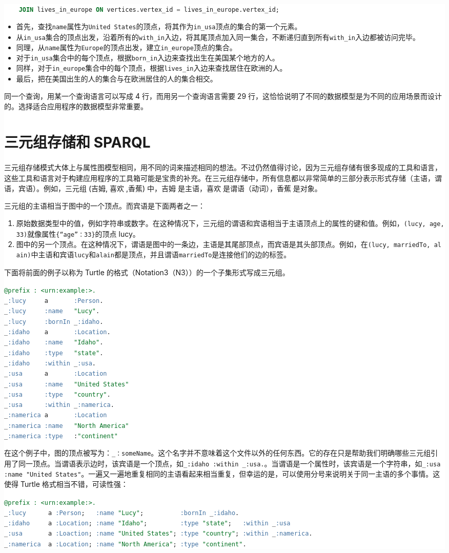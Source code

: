 ```sql
    JOIN lives_in_europe ON vertices.vertex_id = lives_in_europe.vertex_id;
```

- 首先，查找`name`属性为`United States`的顶点，将其作为`in_usa`顶点的集合的第一个元素。
- 从`in_usa`集合的顶点出发，沿着所有的`with_in`入边，将其尾顶点加入同一集合，不断递归直到所有`with_in`入边都被访问完毕。
- 同理，从`name`属性为`Europe`的顶点出发，建立`in_europe`顶点的集合。
- 对于`in_usa`集合中的每个顶点，根据`born_in`入边来查找出生在美国某个地方的人。
- 同样，对于`in_europe`集合中的每个顶点，根据`lives_in`入边来查找居住在欧洲的人。
- 最后，把在美国出生的人的集合与在欧洲居住的人的集合相交。

同一个查询，用某一个查询语言可以写成 4 行，而用另一个查询语言需要 29 行，这恰恰说明了不同的数据模型是为不同的应用场景而设计的。选择适合应用程序的数据模型非常重要。

# 三元组存储和 SPARQL

三元组存储模式大体上与属性图模型相同，用不同的词来描述相同的想法。不过仍然值得讨论，因为三元组存储有很多现成的工具和语言，这些工具和语言对于构建应用程序的工具箱可能是宝贵的补充。在三元组存储中，所有信息都以非常简单的三部分表示形式存储（主语，谓语，宾语）。例如，三元组 (吉姆, 喜欢 ,香蕉) 中，吉姆 是主语，喜欢 是谓语（动词），香蕉 是对象。

三元组的主语相当于图中的一个顶点。而宾语是下面两者之一：

1. 原始数据类型中的值，例如字符串或数字。在这种情况下，三元组的谓语和宾语相当于主语顶点上的属性的键和值。例如，`(lucy, age, 33)`就像属性`{“age”：33}`的顶点 lucy。
2. 图中的另一个顶点。在这种情况下，谓语是图中的一条边，主语是其尾部顶点，而宾语是其头部顶点。例如，在`(lucy, marriedTo, alain)`中主语和宾语`lucy`和`alain`都是顶点，并且谓语`marriedTo`是连接他们的边的标签。

下面将前面的例子以称为 Turtle 的格式（Notation3（N3））的一个子集形式写成三元组。

```sql
@prefix : <urn:example:>.
_:lucy     a       :Person.
_:lucy     :name   "Lucy".
_:lucy     :bornIn _:idaho.
_:idaho    a       :Location.
_:idaho    :name   "Idaho".
_:idaho    :type   "state".
_:idaho    :within _:usa.
_:usa      a       :Location
_:usa      :name   "United States"
_:usa      :type   "country".
_:usa      :within _:namerica.
_:namerica a       :Location
_:namerica :name   "North America"
_:namerica :type   :"continent"
```

在这个例子中，图的顶点被写为：`_：someName`。这个名字并不意味着这个文件以外的任何东西。它的存在只是帮助我们明确哪些三元组引用了同一顶点。当谓语表示边时，该宾语是一个顶点，如`_:idaho :within _:usa.`。当谓语是一个属性时，该宾语是一个字符串，如`_:usa :name "United States"`。一遍又一遍地重复相同的主语看起来相当重复，但幸运的是，可以使用分号来说明关于同一主语的多个事情。这使得 Turtle 格式相当不错，可读性强：

```sql
@prefix : <urn:example:>.
_:lucy      a :Person;   :name "Lucy";          :bornIn _:idaho.
_:idaho     a :Location; :name "Idaho";         :type "state";   :within _:usa
_:usa       a :Loaction; :name "United States"; :type "country"; :within _:namerica.
_:namerica  a :Location; :name "North America"; :type "continent".
```
